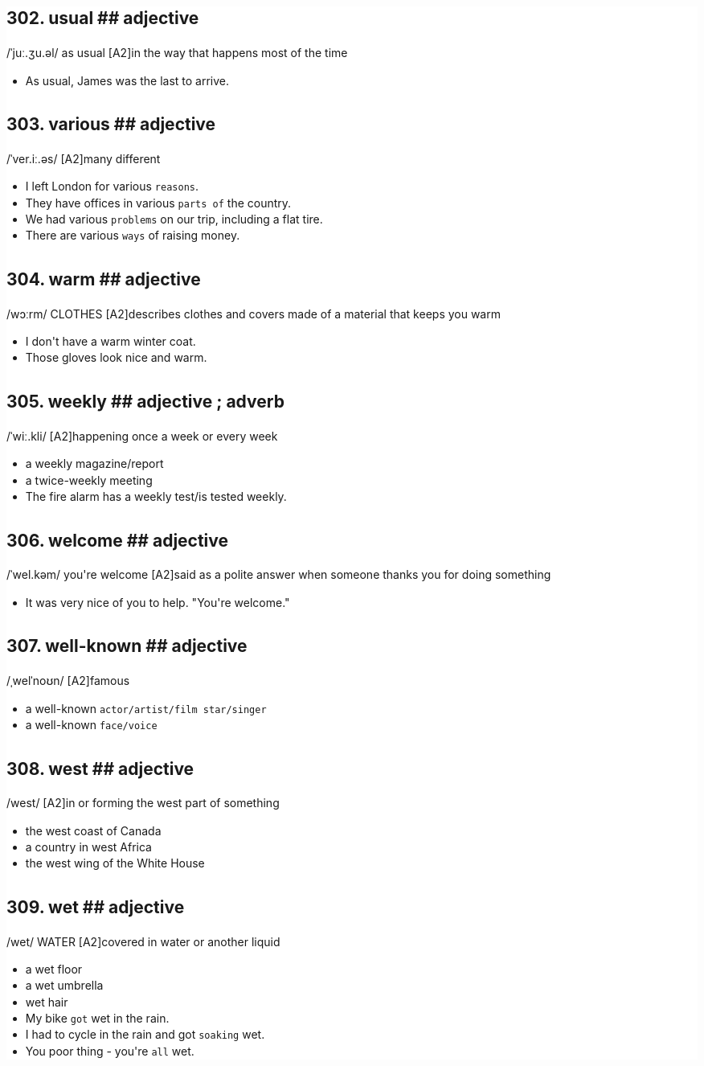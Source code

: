 ## 302. usual ## adjective
/ˈjuː.ʒu.əl/ as usual
[A2]in the way that happens most of the time
- As usual, James was the last to arrive.

## 303. various ## adjective
/ˈver.iː.əs/ 
[A2]many different
- I left London for various `reasons`.
- They have offices in various `parts of` the country.
- We had various `problems` on our trip, including a flat tire.
- There are various `ways` of raising money.

## 304. warm ## adjective
/wɔːrm/ CLOTHES
[A2]describes clothes and covers made of a material that keeps you warm
- I don't have a warm winter coat.
- Those gloves look nice and warm.

## 305. weekly ## adjective ; adverb
/ˈwiː.kli/ 
[A2]happening once a week or every week
- a weekly magazine/report
- a twice-weekly meeting
- The fire alarm has a weekly test/is tested weekly.

## 306. welcome ## adjective
/ˈwel.kəm/ you're welcome
[A2]said as a polite answer when someone thanks you for doing something
- It was very nice of you to help. "You're welcome."

## 307. well-known ## adjective
/ˌwelˈnoʊn/ 
[A2]famous
- a well-known `actor/artist/film star/singer`
- a well-known `face/voice`

## 308. west ## adjective
/west/ 
[A2]in or forming the west part of something
- the west coast of Canada
- a country in west Africa
- the west wing of the White House

## 309. wet ## adjective
/wet/ WATER
[A2]covered in water or another liquid
- a wet floor
- a wet umbrella
- wet hair
- My bike `got` wet in the rain.
- I had to cycle in the rain and got `soaking` wet.
- You poor thing - you're `all` wet.
